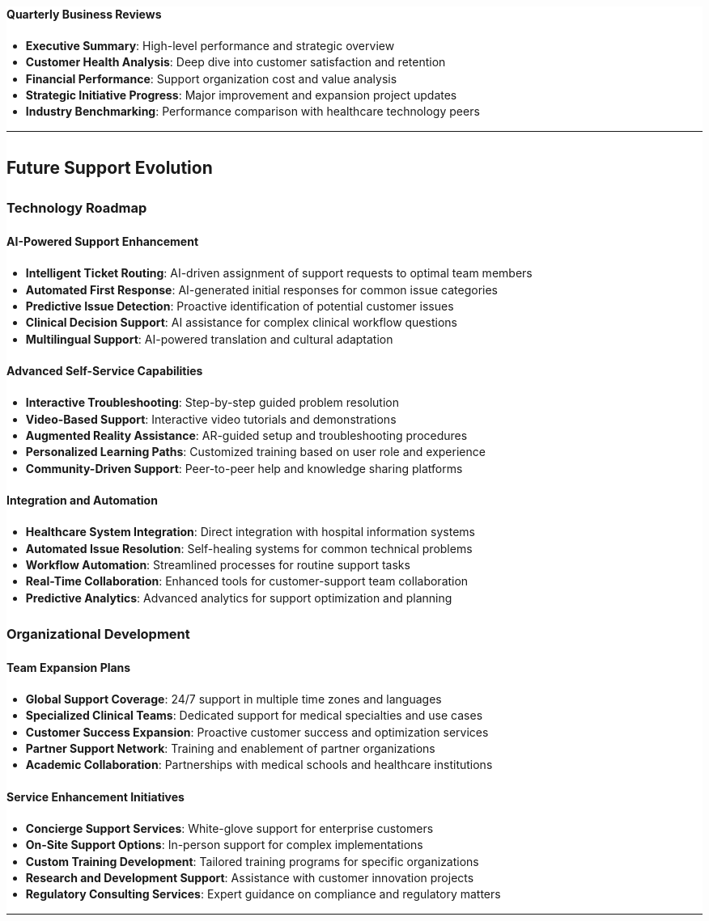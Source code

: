 #### Quarterly Business Reviews
- **Executive Summary**: High-level performance and strategic overview
- **Customer Health Analysis**: Deep dive into customer satisfaction and retention
- **Financial Performance**: Support organization cost and value analysis
- **Strategic Initiative Progress**: Major improvement and expansion project updates
- **Industry Benchmarking**: Performance comparison with healthcare technology peers

---

## Future Support Evolution

### Technology Roadmap

#### AI-Powered Support Enhancement
- **Intelligent Ticket Routing**: AI-driven assignment of support requests to optimal team members
- **Automated First Response**: AI-generated initial responses for common issue categories
- **Predictive Issue Detection**: Proactive identification of potential customer issues
- **Clinical Decision Support**: AI assistance for complex clinical workflow questions
- **Multilingual Support**: AI-powered translation and cultural adaptation

#### Advanced Self-Service Capabilities
- **Interactive Troubleshooting**: Step-by-step guided problem resolution
- **Video-Based Support**: Interactive video tutorials and demonstrations
- **Augmented Reality Assistance**: AR-guided setup and troubleshooting procedures
- **Personalized Learning Paths**: Customized training based on user role and experience
- **Community-Driven Support**: Peer-to-peer help and knowledge sharing platforms

#### Integration and Automation
- **Healthcare System Integration**: Direct integration with hospital information systems
- **Automated Issue Resolution**: Self-healing systems for common technical problems
- **Workflow Automation**: Streamlined processes for routine support tasks
- **Real-Time Collaboration**: Enhanced tools for customer-support team collaboration
- **Predictive Analytics**: Advanced analytics for support optimization and planning

### Organizational Development

#### Team Expansion Plans
- **Global Support Coverage**: 24/7 support in multiple time zones and languages
- **Specialized Clinical Teams**: Dedicated support for medical specialties and use cases
- **Customer Success Expansion**: Proactive customer success and optimization services
- **Partner Support Network**: Training and enablement of partner organizations
- **Academic Collaboration**: Partnerships with medical schools and healthcare institutions

#### Service Enhancement Initiatives
- **Concierge Support Services**: White-glove support for enterprise customers
- **On-Site Support Options**: In-person support for complex implementations
- **Custom Training Development**: Tailored training programs for specific organizations
- **Research and Development Support**: Assistance with customer innovation projects
- **Regulatory Consulting Services**: Expert guidance on compliance and regulatory matters

---